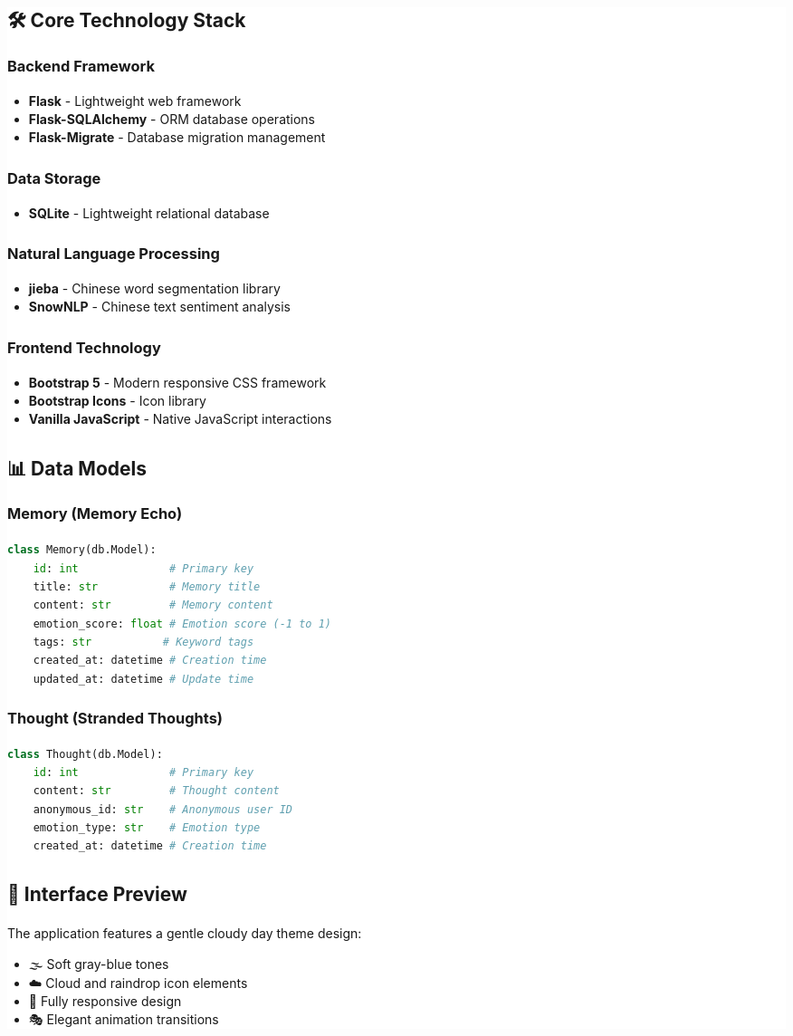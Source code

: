 ## 🛠️ Core Technology Stack

### Backend Framework
- **Flask** - Lightweight web framework
- **Flask-SQLAlchemy** - ORM database operations
- **Flask-Migrate** - Database migration management

### Data Storage
- **SQLite** - Lightweight relational database

### Natural Language Processing
- **jieba** - Chinese word segmentation library
- **SnowNLP** - Chinese text sentiment analysis

### Frontend Technology
- **Bootstrap 5** - Modern responsive CSS framework
- **Bootstrap Icons** - Icon library
- **Vanilla JavaScript** - Native JavaScript interactions

## 📊 Data Models

### Memory (Memory Echo)
```python
class Memory(db.Model):
    id: int              # Primary key
    title: str           # Memory title
    content: str         # Memory content
    emotion_score: float # Emotion score (-1 to 1)
    tags: str           # Keyword tags
    created_at: datetime # Creation time
    updated_at: datetime # Update time
```

### Thought (Stranded Thoughts)
```python
class Thought(db.Model):
    id: int              # Primary key
    content: str         # Thought content
    anonymous_id: str    # Anonymous user ID
    emotion_type: str    # Emotion type
    created_at: datetime # Creation time
```

## 🎨 Interface Preview

The application features a gentle cloudy day theme design:
- 🌫️ Soft gray-blue tones
- ☁️ Cloud and raindrop icon elements
- 📱 Fully responsive design
- 🎭 Elegant animation transitions
